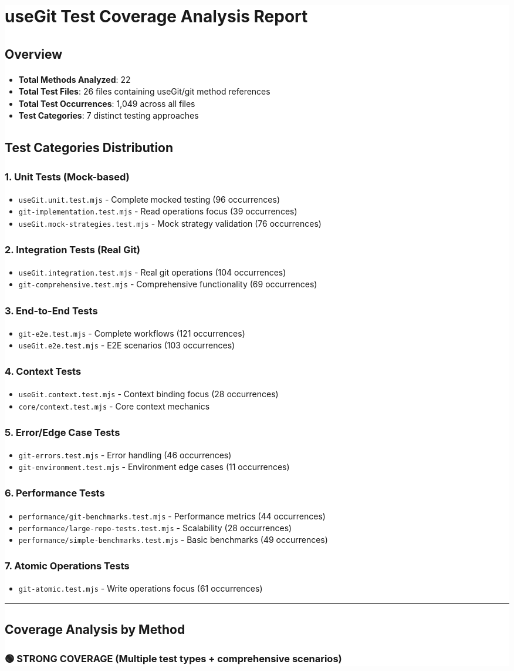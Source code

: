 # useGit Test Coverage Analysis Report

## Overview
- **Total Methods Analyzed**: 22
- **Total Test Files**: 26 files containing useGit/git method references
- **Total Test Occurrences**: 1,049 across all files
- **Test Categories**: 7 distinct testing approaches

## Test Categories Distribution

### 1. **Unit Tests** (Mock-based)
- `useGit.unit.test.mjs` - Complete mocked testing (96 occurrences)
- `git-implementation.test.mjs` - Read operations focus (39 occurrences)
- `useGit.mock-strategies.test.mjs` - Mock strategy validation (76 occurrences)

### 2. **Integration Tests** (Real Git)
- `useGit.integration.test.mjs` - Real git operations (104 occurrences)
- `git-comprehensive.test.mjs` - Comprehensive functionality (69 occurrences)

### 3. **End-to-End Tests**
- `git-e2e.test.mjs` - Complete workflows (121 occurrences)
- `useGit.e2e.test.mjs` - E2E scenarios (103 occurrences)

### 4. **Context Tests**
- `useGit.context.test.mjs` - Context binding focus (28 occurrences)
- `core/context.test.mjs` - Core context mechanics

### 5. **Error/Edge Case Tests**
- `git-errors.test.mjs` - Error handling (46 occurrences)
- `git-environment.test.mjs` - Environment edge cases (11 occurrences)

### 6. **Performance Tests**
- `performance/git-benchmarks.test.mjs` - Performance metrics (44 occurrences)
- `performance/large-repo-tests.test.mjs` - Scalability (28 occurrences)
- `performance/simple-benchmarks.test.mjs` - Basic benchmarks (49 occurrences)

### 7. **Atomic Operations Tests**
- `git-atomic.test.mjs` - Write operations focus (61 occurrences)

---

## Coverage Analysis by Method

### 🟢 **STRONG COVERAGE** (Multiple test types + comprehensive scenarios)
